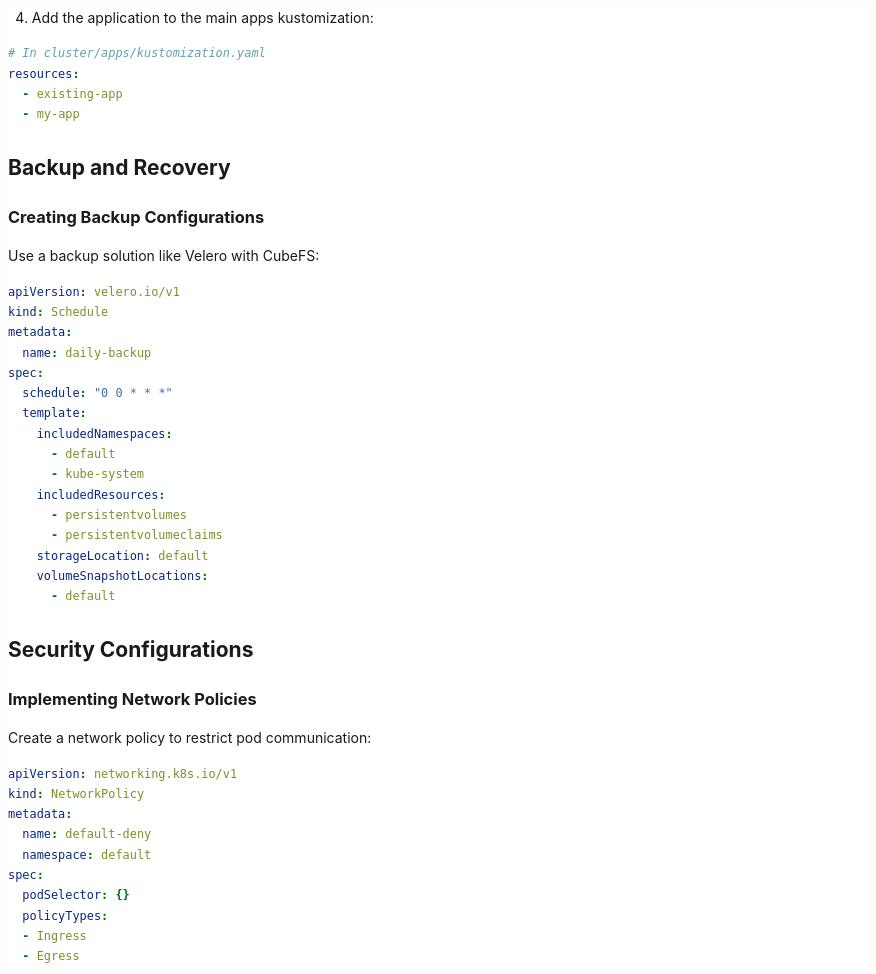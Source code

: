 4. Add the application to the main apps kustomization:

```yaml
# In cluster/apps/kustomization.yaml
resources:
  - existing-app
  - my-app
```

## Backup and Recovery

### Creating Backup Configurations

Use a backup solution like Velero with CubeFS:

```yaml
apiVersion: velero.io/v1
kind: Schedule
metadata:
  name: daily-backup
spec:
  schedule: "0 0 * * *"
  template:
    includedNamespaces:
      - default
      - kube-system
    includedResources:
      - persistentvolumes
      - persistentvolumeclaims
    storageLocation: default
    volumeSnapshotLocations:
      - default
```

## Security Configurations

### Implementing Network Policies

Create a network policy to restrict pod communication:

```yaml
apiVersion: networking.k8s.io/v1
kind: NetworkPolicy
metadata:
  name: default-deny
  namespace: default
spec:
  podSelector: {}
  policyTypes:
  - Ingress
  - Egress
```
